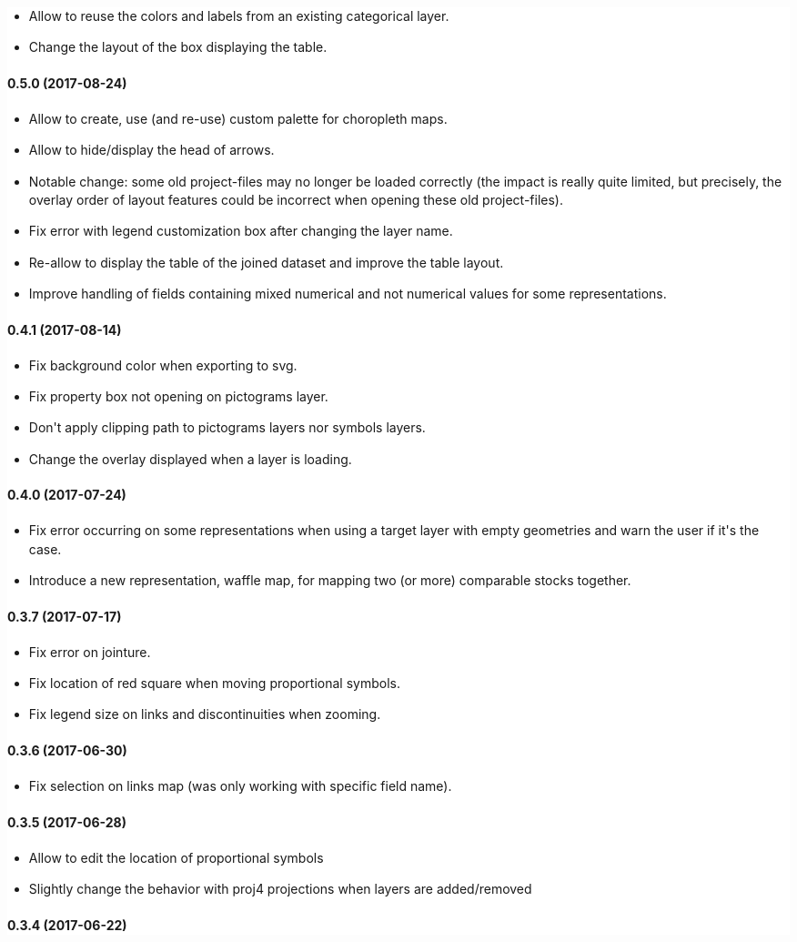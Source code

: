 - Allow to reuse the colors and labels from an existing categorical layer.

- Change the layout of the box displaying the table.


#### 0.5.0 (2017-08-24)

- Allow to create, use (and re-use) custom palette for choropleth maps.

- Allow to hide/display the head of arrows.

- Notable change: some old project-files may no longer be loaded correctly (the impact is really quite limited, but precisely, the overlay order of layout features could be incorrect when opening these old project-files).

- Fix error with legend customization box after changing the layer name.

- Re-allow to display the table of the joined dataset and improve the table layout.

- Improve handling of fields containing mixed numerical and not numerical values for some representations.


#### 0.4.1 (2017-08-14)

- Fix background color when exporting to svg.

- Fix property box not opening on pictograms layer.

- Don't apply clipping path to pictograms layers nor symbols layers.

- Change the overlay displayed when a layer is loading.


#### 0.4.0 (2017-07-24)

- Fix error occurring on some representations when using a target layer with empty geometries and warn the user if it's the case.

- Introduce a new representation, waffle map, for mapping two (or more) comparable stocks together.


#### 0.3.7 (2017-07-17)

- Fix error on jointure.

- Fix location of red square when moving proportional symbols.

- Fix legend size on links and discontinuities when zooming.


#### 0.3.6 (2017-06-30)

- Fix selection on links map (was only working with specific field name).


#### 0.3.5 (2017-06-28)

- Allow to edit the location of proportional symbols

- Slightly change the behavior with proj4 projections when layers are added/removed


#### 0.3.4 (2017-06-22)
